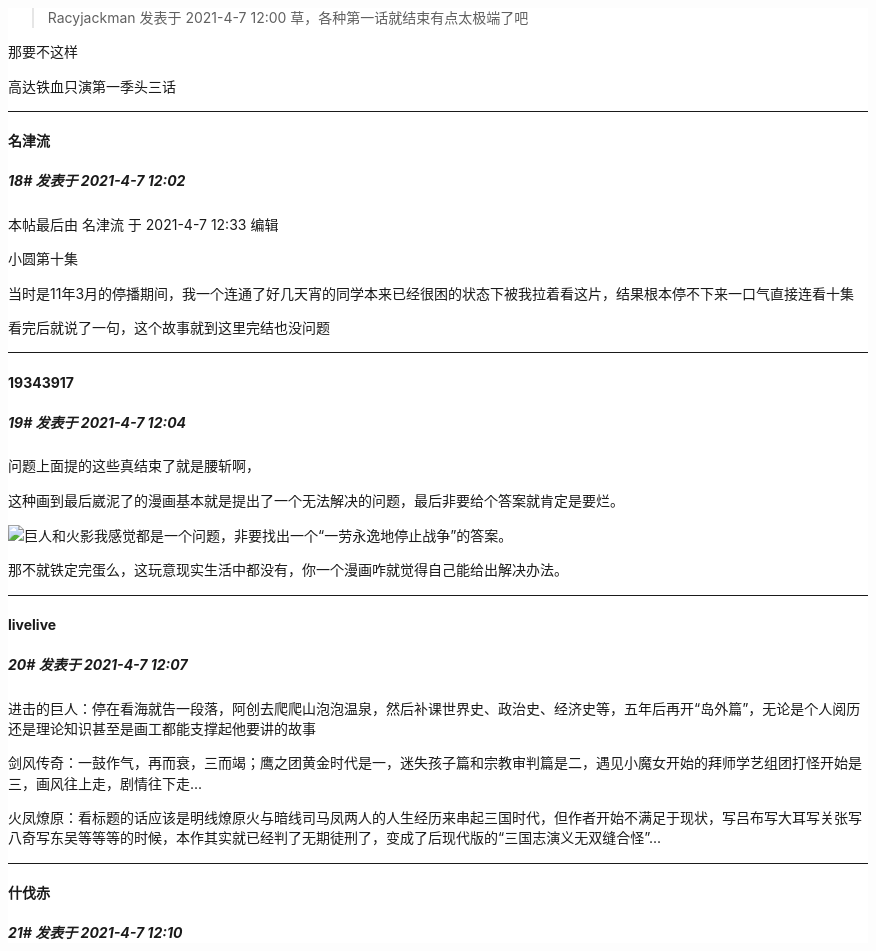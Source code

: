 <blockquote>Racyjackman 发表于 2021-4-7 12:00
草，各种第一话就结束有点太极端了吧</blockquote>
那要不这样


高达铁血只演第一季头三话


*****

####  名津流  
##### 18#       发表于 2021-4-7 12:02


 本帖最后由 名津流 于 2021-4-7 12:33 编辑 

小圆第十集


当时是11年3月的停播期间，我一个连通了好几天宵的同学本来已经很困的状态下被我拉着看这片，结果根本停不下来一口气直接连看十集

看完后就说了一句，这个故事就到这里完结也没问题


*****

####  19343917  
##### 19#       发表于 2021-4-7 12:04


问题上面提的这些真结束了就是腰斩啊，


这种画到最后崴泥了的漫画基本就是提出了一个无法解决的问题，最后非要给个答案就肯定是要烂。

<img src="https://static.saraba1st.com/image/smiley/face2017/193.png" referrerpolicy="no-referrer">巨人和火影我感觉都是一个问题，非要找出一个“一劳永逸地停止战争”的答案。


那不就铁定完蛋么，这玩意现实生活中都没有，你一个漫画咋就觉得自己能给出解决办法。


*****

####  livelive  
##### 20#       发表于 2021-4-7 12:07


进击的巨人：停在看海就告一段落，阿创去爬爬山泡泡温泉，然后补课世界史、政治史、经济史等，五年后再开“岛外篇”，无论是个人阅历还是理论知识甚至是画工都能支撑起他要讲的故事


剑风传奇：一鼓作气，再而衰，三而竭；鹰之团黄金时代是一，迷失孩子篇和宗教审判篇是二，遇见小魔女开始的拜师学艺组团打怪开始是三，画风往上走，剧情往下走...


火凤燎原：看标题的话应该是明线燎原火与暗线司马凤两人的人生经历来串起三国时代，但作者开始不满足于现状，写吕布写大耳写关张写八奇写东吴等等等的时候，本作其实就已经判了无期徒刑了，变成了后现代版的“三国志演义无双缝合怪”...


*****

####  什伐赤  
##### 21#       发表于 2021-4-7 12:10
